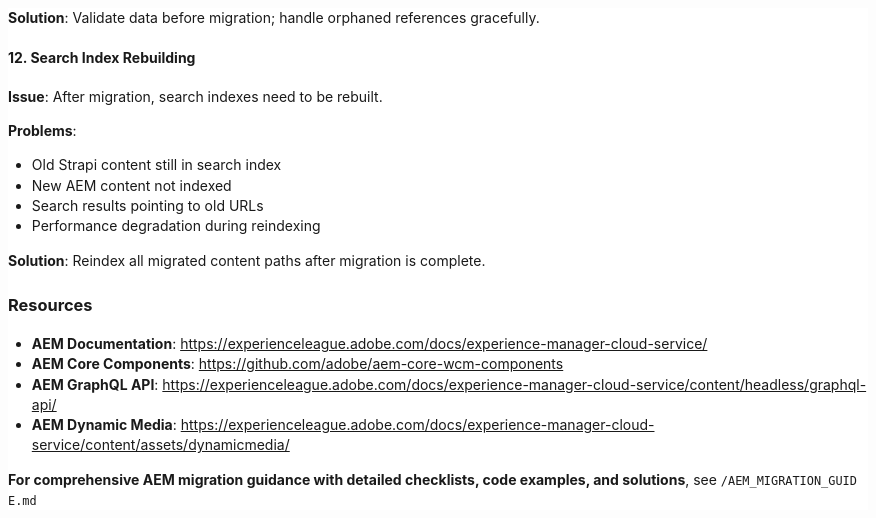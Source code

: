 **Solution**: Validate data before migration; handle orphaned references gracefully.

#### 12. Search Index Rebuilding
**Issue**: After migration, search indexes need to be rebuilt.

**Problems**:
- Old Strapi content still in search index
- New AEM content not indexed
- Search results pointing to old URLs
- Performance degradation during reindexing

**Solution**: Reindex all migrated content paths after migration is complete.

### Resources

- **AEM Documentation**: https://experienceleague.adobe.com/docs/experience-manager-cloud-service/
- **AEM Core Components**: https://github.com/adobe/aem-core-wcm-components
- **AEM GraphQL API**: https://experienceleague.adobe.com/docs/experience-manager-cloud-service/content/headless/graphql-api/
- **AEM Dynamic Media**: https://experienceleague.adobe.com/docs/experience-manager-cloud-service/content/assets/dynamicmedia/

**For comprehensive AEM migration guidance with detailed checklists, code examples, and solutions**, see `/AEM_MIGRATION_GUIDE.md`

